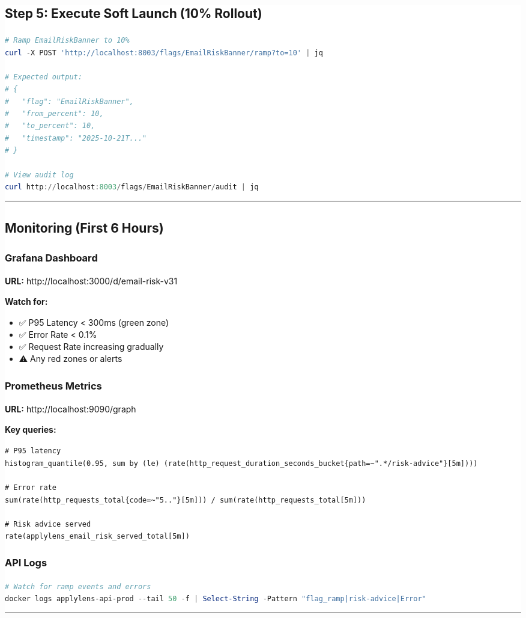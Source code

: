 
## Step 5: Execute Soft Launch (10% Rollout)

```powershell
# Ramp EmailRiskBanner to 10%
curl -X POST 'http://localhost:8003/flags/EmailRiskBanner/ramp?to=10' | jq

# Expected output:
# {
#   "flag": "EmailRiskBanner",
#   "from_percent": 10,
#   "to_percent": 10,
#   "timestamp": "2025-10-21T..."
# }

# View audit log
curl http://localhost:8003/flags/EmailRiskBanner/audit | jq
```

---

## Monitoring (First 6 Hours)

### Grafana Dashboard
**URL:** http://localhost:3000/d/email-risk-v31

**Watch for:**
- ✅ P95 Latency < 300ms (green zone)
- ✅ Error Rate < 0.1%
- ✅ Request Rate increasing gradually
- ⚠️ Any red zones or alerts

### Prometheus Metrics
**URL:** http://localhost:9090/graph

**Key queries:**
```promql
# P95 latency
histogram_quantile(0.95, sum by (le) (rate(http_request_duration_seconds_bucket{path=~".*/risk-advice"}[5m])))

# Error rate
sum(rate(http_requests_total{code=~"5.."}[5m])) / sum(rate(http_requests_total[5m]))

# Risk advice served
rate(applylens_email_risk_served_total[5m])
```

### API Logs
```powershell
# Watch for ramp events and errors
docker logs applylens-api-prod --tail 50 -f | Select-String -Pattern "flag_ramp|risk-advice|Error"
```

---